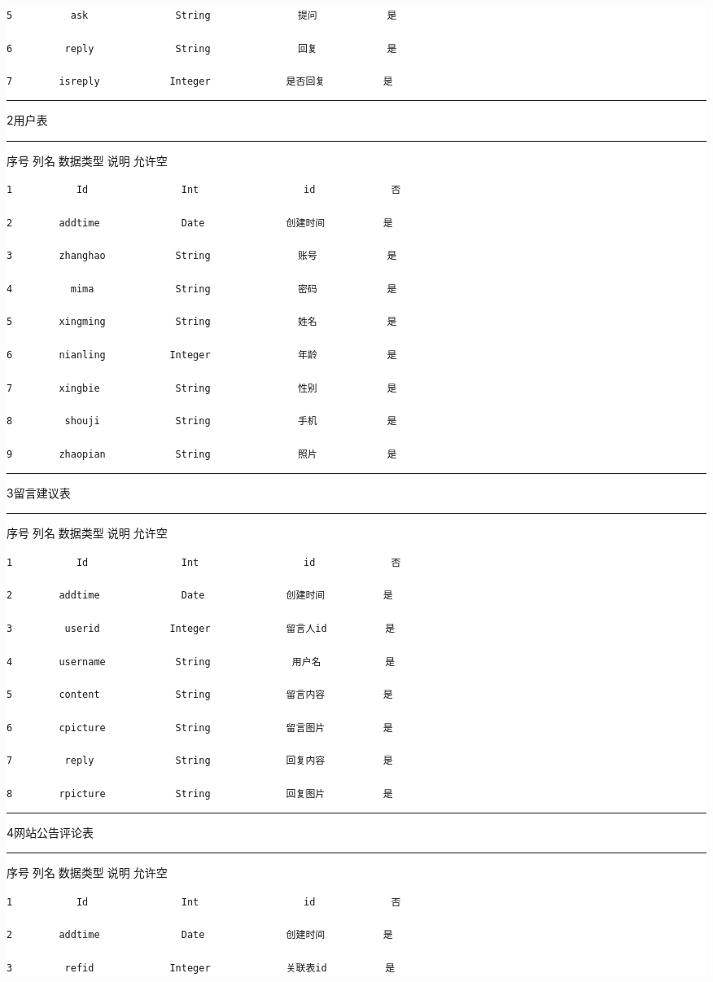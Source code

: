     5          ask               String               提问            是

    6         reply              String               回复            是

    7        isreply            Integer             是否回复          是
  ------ ---------------- -------------------- ------------------- --------

2用户表

  ------ ---------------- -------------------- ------------------- --------
   序号        列名             数据类型              说明          允许空

    1           Id                Int                  id             否

    2        addtime              Date              创建时间          是

    3        zhanghao            String               账号            是

    4          mima              String               密码            是

    5        xingming            String               姓名            是

    6        nianling           Integer               年龄            是

    7        xingbie             String               性别            是

    8         shouji             String               手机            是

    9        zhaopian            String               照片            是
  ------ ---------------- -------------------- ------------------- --------

3留言建议表

  ------ ---------------- -------------------- ------------------- --------
   序号        列名             数据类型              说明          允许空

    1           Id                Int                  id             否

    2        addtime              Date              创建时间          是

    3         userid            Integer             留言人id          是

    4        username            String              用户名           是

    5        content             String             留言内容          是

    6        cpicture            String             留言图片          是

    7         reply              String             回复内容          是

    8        rpicture            String             回复图片          是
  ------ ---------------- -------------------- ------------------- --------

4网站公告评论表

  ------ ---------------- -------------------- ------------------- --------
   序号        列名             数据类型              说明          允许空

    1           Id                Int                  id             否

    2        addtime              Date              创建时间          是

    3         refid             Integer             关联表id          是
